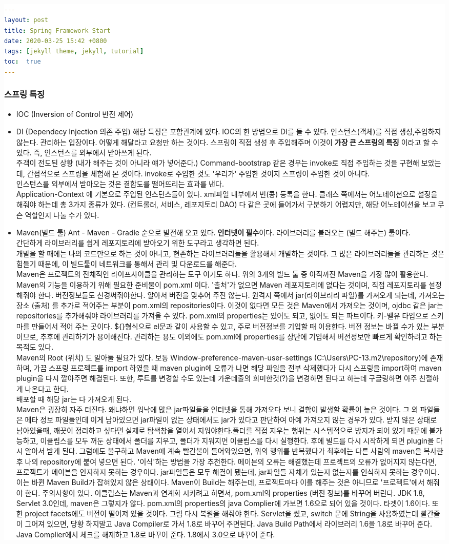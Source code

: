 ```yaml
---
layout: post
title: Spring Framework Start
date: 2020-03-25 15:42 +0800
tags: [jekyll theme, jekyll, tutorial]
toc:  true
---
```

### 스프링 특징

* IOC (Inversion of Control 반전 제어)
* DI (Dependecy Injection 의존 주입)
해당 특징은 포함관계에 있다. IOC의 한 방법으로 DI를 들 수 있다.
인스턴스(객체)를 직접 생성,주입하지 않는다. 관리하는 입장이다.
어떻게 해달라고 요청만 하는 것이다.
스프링이 직접 생성 후 주입해주며 이것이 **가장 큰 스프링의 특징** 이라고 할 수 있다.
즉, 인스턴스를 외부에서 받아쓰게 된다.  
주객이 전도된 상황 (내가 해주는 것이 아니라 얘가 넣어준다.)
Command-bootstrap 같은 경우는 invoke로 직접 주입하는 것을 구현해 보았는데, 간접적으로 스프링을 체험해 본 것이다. invoke로 주입한 것도 '우리가' 주입한 것이지 스프링이 주입한 것이 아니다.  
인스턴스를 외부에서 받아오는 것은 결합도를 떨어뜨리는 효과를 낸다.  
Application-Context 에 기본으로 주입된 인스턴스들이 있다. xml파일 내부에서 빈(콩) 등록을 한다. 클래스 쪽에서는 어노테이션으로 설정을 해줘야 하는데 총 3가지 종류가 있다. (컨트롤러, 서비스, 레포지토리 DAO) 다 같은 곳에 들어가서 구분하기 어렵지만, 해당 어노테이션을 보고 무슨 역할인지 나눌 수가 있다.

* Maven(빌드 툴)
Ant - Maven - Gradle 순으로 발전해 오고 있다.
**인터넷이 필수**이다.
라이브러리를 불러오는 (빌드 해주는) 툴이다.  
간단하게 라이브러리를 쉽게 레포지토리에 받아오기 위한 도구라고 생각하면 된다.  
개발을 할 때에는 나의 코드만으로 하는 것이 아니고, 현존하는 라이브러리들을 활용해서 개발하는 것이다. 그 많은 라이브러리들을 관리하는 것은 힘들기 때문에, 이 빌드툴이 네트워크를 통해서 관리 및 다운로드를 해준다.  
Maven은 프로젝트의 전체적인 라이프사이클을 관리하는 도구 이기도 하다.
위의 3개의 빌드 툴 중 아직까진 Maven을 가장 많이 활용한다.
Maven의 기능을 이용하기 위해 필요한 준비물이 pom.xml 이다.
'출처'가 없으면 Maven 레포지토리에 없다는 것이며, 직접 레포지토리를 설정 해줘야 한다. 버전정보들도 신경써줘야한다. 알아서 버전을 맞추어 주진 않는다.
원격지 쪽에서 jar(라이브러리 파일)를 가져오게 되는데, 가져오는 장소 (출처) 를 추가로 적어주는 부분이 pom.xml의 repositories이다. 이것이 없다면 모든 것은 Maven에서 가져오는 것이며, ojdbc 같은 jar는 repositories를 추가해줘야 라이브러리를 가져올 수 있다.
pom.xml의 properties는 있어도 되고, 없어도 되는 파트이다. 키-벨유 타입으로 스키마를 만들어서 적어 주는 곳이다. ${}형식으로 el문과 같이 사용할 수 있고, 주로 버전정보를 기입할 때 이용한다. 버전 정보는 바뀔 수가 있는 부분이므로, 추후에 관리하기가 용이해진다. 관리하는 용도 이외에도 pom.xml에 properties를 상단에 기입해서 버전정보만 빠르게 확인하려고 하는 목적도 있다.  
Maven의 Root (위치) 도 알아둘 필요가 있다. 보통 Window-preference-maven-user-settings (C:\Users\PC-13\.m2\repository)에 존재하며, 가끔 스프링 프로젝트를 import 하였을 때 maven plugin에 오류가 나면 해당 파일을 전부 삭제했다가 다시 스프링을 import하여 maven plugin을 다시 깔아주면 해결된다. 또한, 루트를 변경할 수도 있는데 가운데줄의 희미한것(?)을 변경하면 된다고 하는데 구글링하면 아주 친절하게 나온다고 한다.  
배포할 때 해당 jar는 다 가져오게 된다.  
Maven은 굉장히 자주 터진다. 왜냐하면 워낙에 많은 jar파일들을 인터넷을 통해 가져오다 보니 결함이 발생할 확률이 높은 것이다.
그 외 파일들은 메타 정보 파일들인데 이게 남아있으면 jar파일이 없는 상태에서도 jar가 있다고 판단하여 아예 가져오지 않는 경우가 있다. 받지 않은 상태로 남아있을때, 깨끗이 정리하고 싶다면 실제로 탐색창을 열어서 지워야한다.폴더를 직접 지우는 행위는 시스템적으로 방지가 되어 있기 때문에 불가능하고, 이클립스를 모두 꺼둔 상태에서 폴더를 지우고, 폴더가 지워지면 이클립스를 다시 실행한다. 후에 빌드를 다시 시작하게 되면 plugin을 다시 알아서 받게 된다.
그럼에도 불구하고 Maven에 계속 빨간불이 들어와있으면, 위의 행위를 반복했다가 최후에는 다른 사람의 maven을 복사한 후 나의 repository에 붙여 넣으면 된다. '이식'하는 방법을 가장 추천한다.
메이븐의 오류는 해결했는데 프로젝트의 오류가 없어지지 않는다면, 프로젝트가 메이븐을 인지하지 못하는 경우이다.
jar파일들은 모두 해결이 됐는데, jar파일들 자체가 있는지 없는지를 인식하지 못하는 경우이다. 이는 바뀐 Maven Build가 잡혀있지 않은 상태이다. Maven이 Build는 해주는데, 프로젝트마다 이를 해주는 것은 아니므로 '프로젝트'에서 해줘야 한다.
주의사항이 있다. 이클립스는 Maven과 연계화 시키려고 하면서, pom.xml의 properties (버전 정보)를 바꾸어 버린다. JDK 1.8, Servlet 3.0인데, maven은 그렇지가 않다.
pom.xml의 properties의 java Complier에 가보면 1.6으로 되어 있을 것이다. 타겟이 1.6이다.
또한 project facets에도 버전이 떨어져 있을 것이다. 그럼 다시 복원을 해줘야 한다. Servlet을 썼고, switch 문에 String을 사용하였는데 빨간줄이 그어져 있으면, 당황 하지말고 Java Compiler로 가서 1.8로 바꾸어 주면된다.
Java Build Path에서 라이브러리 1.6을 1.8로 바꾸어 준다.
Java Complier에서 체크를 해제하고 1.8로 바꾸어 준다.
1.8에서 3.0으로 바꾸어 준다.


[^fn-sample_footnote]: Handy! Now click the return link to go back.
[^fn-sample_footnote]: Handy! Now click the return link to go back.